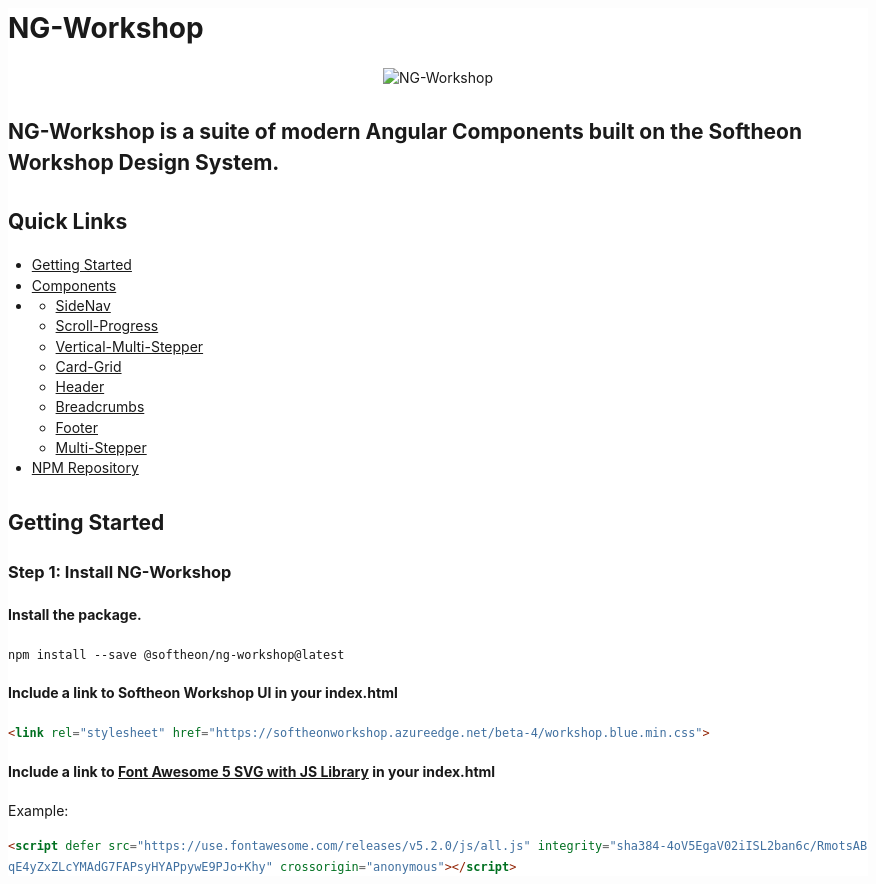 # NG-Workshop

<p style="text-align: center;">
<img width="200" alt="NG-Workshop" src="https://softheonworkshop.azureedge.net/workshopcontainer/workshop-logo-anvil.svg">
</p>

## NG-Workshop is a suite of modern Angular Components built on the Softheon Workshop Design System.


## **Quick Links**
- [Getting Started](#getting-started)
- [Components](#components)
-    * [SideNav](#side-nav)
     * [Scroll-Progress](#scroll-progress)
     * [Vertical-Multi-Stepper](#vertical-multi-stepper)
     * [Card-Grid](#card-grid)
     * [Header](#header)
     * [Breadcrumbs](#breadcrumbs)
     * [Footer](#footer)
     * [Multi-Stepper](#multi-stepper)
- [NPM Repository](https://www.npmjs.com/package/@softheon/ng-workshop)

## **Getting Started**

### **Step 1: Install NG-Workshop**

#### Install the package.

```shell
npm install --save @softheon/ng-workshop@latest
```

#### Include a link to Softheon Workshop UI in your index.html

```html
<link rel="stylesheet" href="https://softheonworkshop.azureedge.net/beta-4/workshop.blue.min.css">
```

#### Include a link to [Font Awesome 5 SVG with JS Library](https://fontawesome.com/get-started/svg-with-js) in your index.html

Example:

```html
<script defer src="https://use.fontawesome.com/releases/v5.2.0/js/all.js" integrity="sha384-4oV5EgaV02iISL2ban6c/RmotsABqE4yZxZLcYMAdG7FAPsyHYAPpywE9PJo+Khy" crossorigin="anonymous"></script>
```
